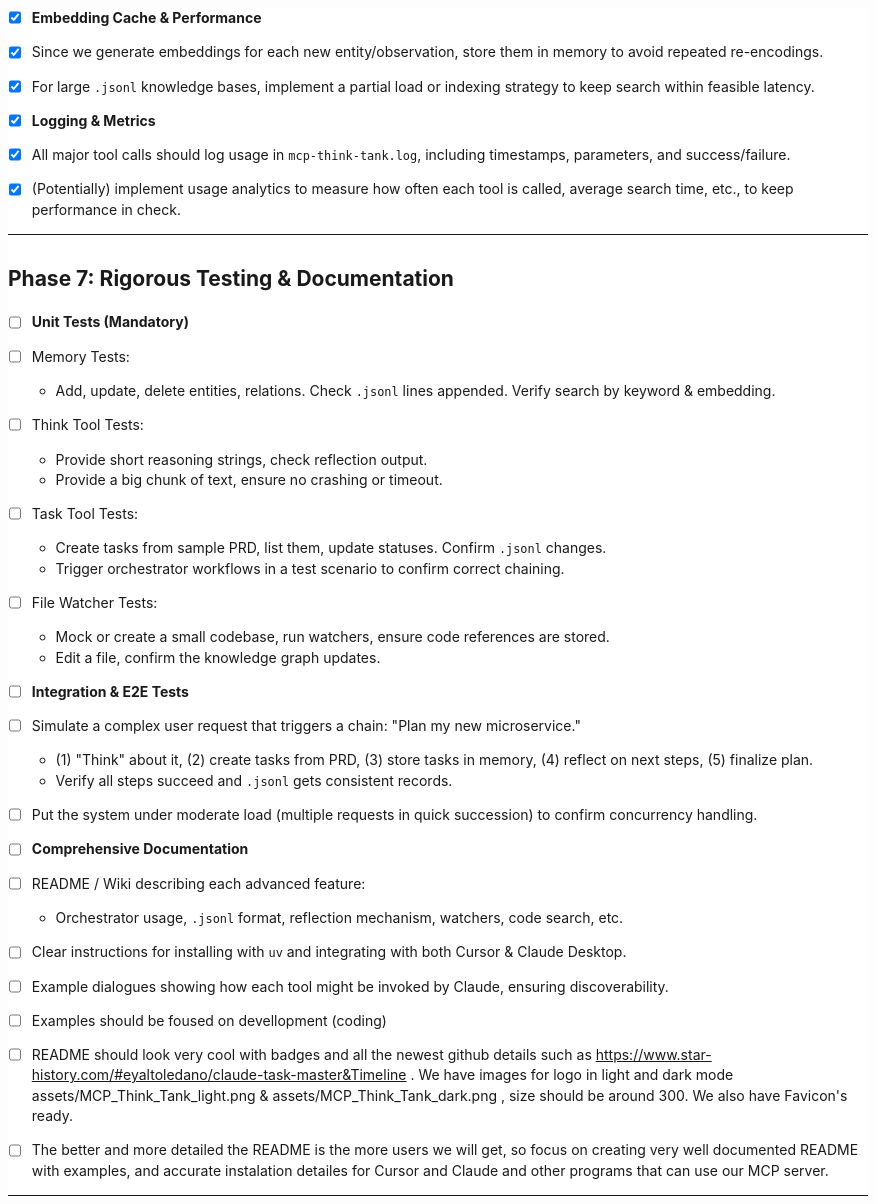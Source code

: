- [x] **Embedding Cache & Performance**
- [x] Since we generate embeddings for each new entity/observation, store them in memory to avoid repeated re-encodings. 
- [x] For large `.jsonl` knowledge bases, implement a partial load or indexing strategy to keep search within feasible latency.

- [x] **Logging & Metrics**
- [x] All major tool calls should log usage in `mcp-think-tank.log`, including timestamps, parameters, and success/failure. 
- [x] (Potentially) implement usage analytics to measure how often each tool is called, average search time, etc., to keep performance in check.

---

## Phase 7: Rigorous Testing & Documentation

- [ ] **Unit Tests (Mandatory)**
- [ ] Memory Tests:
  - Add, update, delete entities, relations. Check `.jsonl` lines appended. Verify search by keyword & embedding.
- [ ] Think Tool Tests:
  - Provide short reasoning strings, check reflection output. 
  - Provide a big chunk of text, ensure no crashing or timeout.
- [ ] Task Tool Tests:
  - Create tasks from sample PRD, list them, update statuses. Confirm `.jsonl` changes. 
  - Trigger orchestrator workflows in a test scenario to confirm correct chaining.
- [ ] File Watcher Tests:
  - Mock or create a small codebase, run watchers, ensure code references are stored. 
  - Edit a file, confirm the knowledge graph updates.

- [ ] **Integration & E2E Tests**
- [ ] Simulate a complex user request that triggers a chain: "Plan my new microservice." 
  - (1) "Think" about it, (2) create tasks from PRD, (3) store tasks in memory, (4) reflect on next steps, (5) finalize plan. 
  - Verify all steps succeed and `.jsonl` gets consistent records.
- [ ] Put the system under moderate load (multiple requests in quick succession) to confirm concurrency handling.

- [ ] **Comprehensive Documentation**
- [ ] README / Wiki describing each advanced feature:
  - Orchestrator usage, `.jsonl` format, reflection mechanism, watchers, code search, etc.
- [ ] Clear instructions for installing with `uv` and integrating with both Cursor & Claude Desktop. 
- [ ] Example dialogues showing how each tool might be invoked by Claude, ensuring discoverability.
- [ ] Examples should be foused on devellopment (coding) 
- [ ] README should look very cool with badges and all the newest github details such as https://www.star-history.com/#eyaltoledano/claude-task-master&Timeline . We have images for logo in light and dark mode assets/MCP_Think_Tank_light.png & assets/MCP_Think_Tank_dark.png , size should be around 300. We also have Favicon's ready.  
- [ ] The better and more detailed the README is the more users we will get, so focus on creating very well documented README with examples, and accurate instalation detailes for Cursor and Claude and other programs that can use our MCP server. 

---